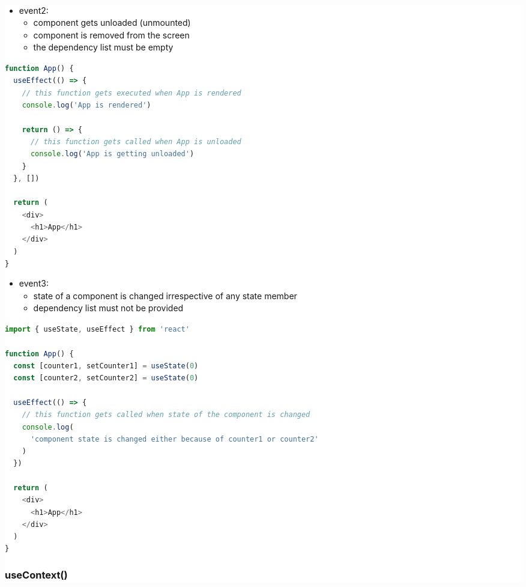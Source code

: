 - event2:
  - component gets unloaded (unmounted)
  - component is removed from the screen
  - the dependency list must be empty

```js
function App() {
  useEffect(() => {
    // this function gets executed when App is rendered
    console.log('App is rendered')

    return () => {
      // this function gets called when App is unloaded
      console.log('App is getting unloaded')
    }
  }, [])

  return (
    <div>
      <h1>App</h1>
    </div>
  )
}
```

- event3:
  - state of a component is changed irrespective of any state member
  - dependency list must not be provided

```js
import { useState, useEffect } from 'react'

function App() {
  const [counter1, setCounter1] = useState(0)
  const [counter2, setCounter2] = useState(0)

  useEffect(() => {
    // this function gets called when state of the component is changed
    console.log(
      'component state is changed either because of counter1 or counter2'
    )
  })

  return (
    <div>
      <h1>App</h1>
    </div>
  )
}
```

### useContext()
